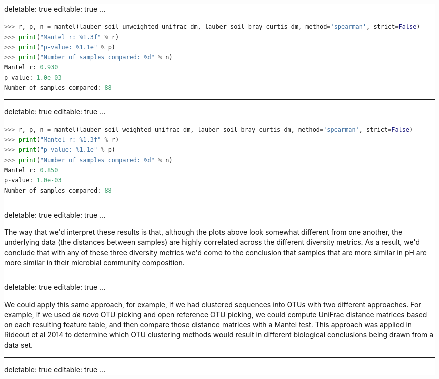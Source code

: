 deletable: true
editable: true
...

```python
>>> r, p, n = mantel(lauber_soil_unweighted_unifrac_dm, lauber_soil_bray_curtis_dm, method='spearman', strict=False)
>>> print("Mantel r: %1.3f" % r)
>>> print("p-value: %1.1e" % p)
>>> print("Number of samples compared: %d" % n)
Mantel r: 0.930
p-value: 1.0e-03
Number of samples compared: 88
```

---
deletable: true
editable: true
...

```python
>>> r, p, n = mantel(lauber_soil_weighted_unifrac_dm, lauber_soil_bray_curtis_dm, method='spearman', strict=False)
>>> print("Mantel r: %1.3f" % r)
>>> print("p-value: %1.1e" % p)
>>> print("Number of samples compared: %d" % n)
Mantel r: 0.850
p-value: 1.0e-03
Number of samples compared: 88
```

---
deletable: true
editable: true
...

The way that we'd interpret these results is that, although the plots above look somewhat different from one another, the underlying data (the distances between samples) are highly correlated across the different diversity metrics. As a result, we'd conclude that with any of these three diversity metrics we'd come to the conclusion that samples that are more similar in pH are more similar in their microbial community composition.

---
deletable: true
editable: true
...

We could apply this same approach, for example, if we had clustered sequences into OTUs with two different approaches. For example, if we used *de novo* OTU picking and open reference OTU picking, we could compute UniFrac distance matrices based on each resulting feature table, and then compare those distance matrices with a Mantel test. This approach was applied in [Rideout et al 2014](https://peerj.com/articles/545/) to determine which OTU clustering methods would result in different biological conclusions being drawn from a data set.

---
deletable: true
editable: true
...
